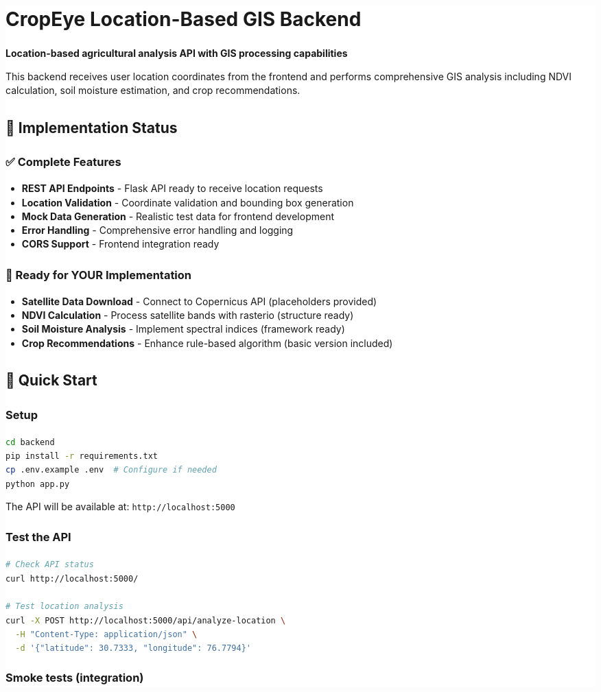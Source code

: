 # CropEye Location-Based GIS Backend

**Location-based agricultural analysis API with GIS processing capabilities**

This backend receives user location coordinates from the frontend and performs comprehensive GIS analysis including NDVI calculation, soil moisture estimation, and crop recommendations.

## 🔨 Implementation Status

### ✅ Complete Features

- **REST API Endpoints** - Flask API ready to receive location requests
- **Location Validation** - Coordinate validation and bounding box generation
- **Mock Data Generation** - Realistic test data for frontend development
- **Error Handling** - Comprehensive error handling and logging
- **CORS Support** - Frontend integration ready

### 🔨 Ready for YOUR Implementation

- **Satellite Data Download** - Connect to Copernicus API (placeholders provided)
- **NDVI Calculation** - Process satellite bands with rasterio (structure ready)
- **Soil Moisture Analysis** - Implement spectral indices (framework ready)
- **Crop Recommendations** - Enhance rule-based algorithm (basic version included)

## 🚀 Quick Start

### Setup

```bash
cd backend
pip install -r requirements.txt
cp .env.example .env  # Configure if needed
python app.py
```

The API will be available at: `http://localhost:5000`

### Test the API

```bash
# Check API status
curl http://localhost:5000/

# Test location analysis
curl -X POST http://localhost:5000/api/analyze-location \
  -H "Content-Type: application/json" \
  -d '{"latitude": 30.7333, "longitude": 76.7794}'
```

### Smoke tests (integration)
